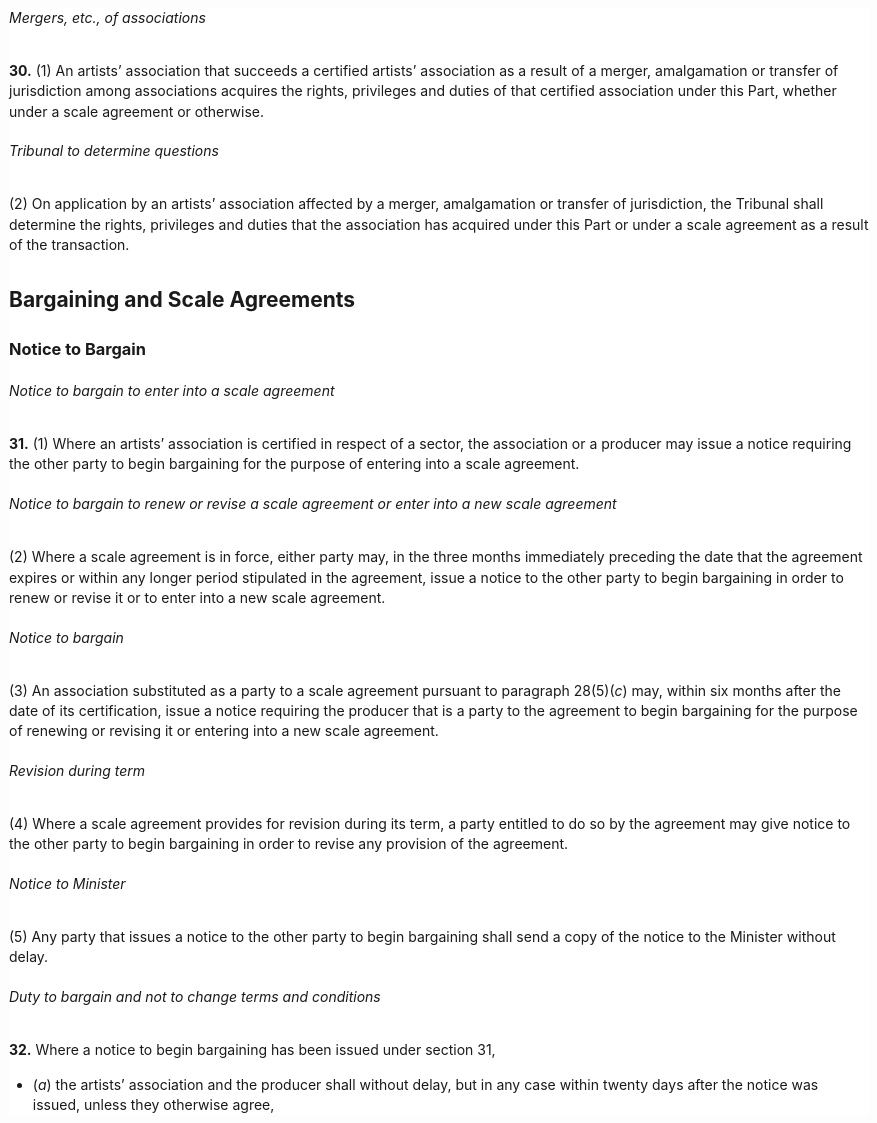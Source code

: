 ###### Mergers, etc., of associations

**30.** (1) An artists’ association that succeeds a certified artists’ association as a result of a merger, amalgamation or transfer of jurisdiction among associations acquires the rights, privileges and duties of that certified association under this Part, whether under a scale agreement or otherwise.

###### Tribunal to determine questions

(2) On application by an artists’ association affected by a merger, amalgamation or transfer of jurisdiction, the Tribunal shall determine the rights, privileges and duties that the association has acquired under this Part or under a scale agreement as a result of the transaction.

## Bargaining and Scale Agreements

### Notice to Bargain

###### Notice to bargain to enter into a scale agreement

**31.** (1) Where an artists’ association is certified in respect of a sector, the association or a producer may issue a notice requiring the other party to begin bargaining for the purpose of entering into a scale agreement.

###### Notice to bargain to renew or revise a scale agreement or enter into a new scale agreement

(2) Where a scale agreement is in force, either party may, in the three months immediately preceding the date that the agreement expires or within any longer period stipulated in the agreement, issue a notice to the other party to begin bargaining in order to renew or revise it or to enter into a new scale agreement.

###### Notice to bargain

(3) An association substituted as a party to a scale agreement pursuant to paragraph 28(5)(_c_) may, within six months after the date of its certification, issue a notice requiring the producer that is a party to the agreement to begin bargaining for the purpose of renewing or revising it or entering into a new scale agreement.

###### Revision during term

(4) Where a scale agreement provides for revision during its term, a party entitled to do so by the agreement may give notice to the other party to begin bargaining in order to revise any provision of the agreement.

###### Notice to Minister

(5) Any party that issues a notice to the other party to begin bargaining shall send a copy of the notice to the Minister without delay.

###### Duty to bargain and not to change terms and conditions

**32.** Where a notice to begin bargaining has been issued under section 31,

  * (_a_) the artists’ association and the producer shall without delay, but in any case within twenty days after the notice was issued, unless they otherwise agree,
